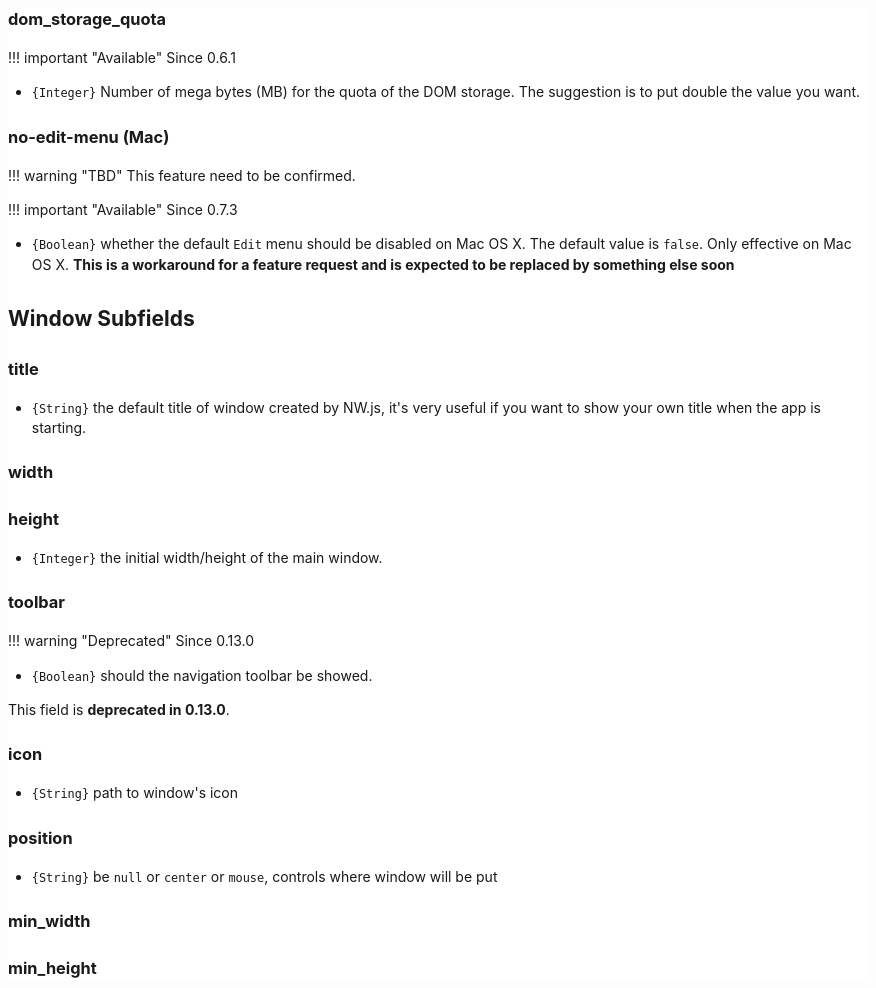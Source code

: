### dom_storage_quota

!!! important "Available"
    Since 0.6.1

* `{Integer}` Number of mega bytes (MB) for the quota of the DOM storage. The suggestion is to put double the value you want.

### no-edit-menu (Mac)

!!! warning "TBD"
    This feature need to be confirmed.

!!! important "Available"
    Since 0.7.3

* `{Boolean}` whether the default `Edit` menu should be disabled on Mac OS X. The default value is `false`. Only effective on Mac OS X. **This is a workaround for a feature request and is expected to be replaced by something else soon**

## Window Subfields

### title

* `{String}` the default title of window created by NW.js, it's very useful if you want to show your own title when the app is starting.

### width
### height

* `{Integer}` the initial width/height of the main window.

### toolbar

!!! warning "Deprecated"
    Since 0.13.0

* `{Boolean}` should the navigation toolbar be showed.

This field is **deprecated in 0.13.0**.

### icon

* `{String}` path to window's icon

### position

* `{String}` be `null` or `center` or `mouse`, controls where window will be put

### min_width
### min_height
